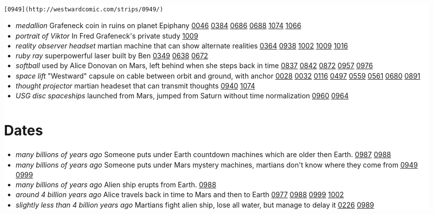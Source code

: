     [0949](http://westwardcomic.com/strips/0949/)
*   _medallion_ Grafeneck coin in ruins on planet Epiphany
    [0046](http://westwardcomic.com/strips/0046/)
    [0384](http://westwardcomic.com/strips/0384)
    [0686](http://westwardcomic.com/strips/0686)
    [0688](http://westwardcomic.com/strips/0688)
    [1074](http://westwardcomic.com/strips/1074/)
    [1066](http://westwardcomic.com/strips/1066/)
*   _portrait of Viktor_ In Fred Grafeneck's private study
    [1009](http://westwardcomic.com/strips/1009/)
*   _reality observer headset_ martian machine that can show alternate realities
    [0364](http://westwardcomic.com/strips/0364/)
    [0938](http://westwardcomic.com/strips/0938/)
    [1002](http://westwardcomic.com/strips/1002/)
    [1009](http://westwardcomic.com/strips/1009/)
    [1016](http://westwardcomic.com/strips/1016/)
*   _ruby ray_ superpowerful laser built by Ben
    [0349](http://westwardcomic.com/strips/0349/)
    [0638](http://westwardcomic.com/strips/0638/)
    [0672](http://westwardcomic.com/strips/0672/)
*   _softball_ used by Alice Donovan on Mars, left behind when she steps back in time
    [0837](http://westwardcomic.com/strips/0837/)
    [0842](http://westwardcomic.com/strips/0842/)
    [0872](http://westwardcomic.com/strips/0872/)
    [0957](http://westwardcomic.com/strips/0957/)
    [0976](http://westwardcomic.com/strips/0976/)
*   _space lift_ "Westward" capsule on cable between orbit and ground, with anchor
    [0028](http://westwardcomic.com/strips/0028/)
    [0032](http://westwardcomic.com/strips/0032/)
    [0116](http://westwardcomic.com/strips/0116/)
    [0497](http://westwardcomic.com/strips/0559/)
    [0559](http://westwardcomic.com/strips/0559/)
    [0561](http://westwardcomic.com/strips/0561/)
    [0680](http://westwardcomic.com/strips/0680/)
    [0891](http://westwardcomic.com/strips/0891/)
*   _thought projector_ martian headeset that can transmit thoughts
    [0940](http://westwardcomic.com/strips/0940/)
    [1074](http://westwardcomic.com/strips/1074/)
*   _USG disc spaceships_ launched from Mars, jumped from Saturn without time normalization
    [0960](http://westwardcomic.com/strips/0960/)
    [0964](http://westwardcomic.com/strips/0964/)

# Dates

*   _many billions of years ago_ Someone puts under Earth countdown machines which are older then Earth.
    [0987](http://westwardcomic.com/strips/0987/)
    [0988](http://westwardcomic.com/strips/0988/)
*   _many billions of years ago_ Someone puts under Mars mystery machines, martians don't know where they come from
    [0949](http://westwardcomic.com/strips/0949/)
    [0999](http://westwardcomic.com/strips/0999/)
*   _many billions of years ago_ Alien ship erupts from Earth.
    [0988](http://westwardcomic.com/strips/0988/)
*   _around 4 billion years ago_ Alice travels back in time to Mars and then to Earth
    [0977](http://westwardcomic.com/strips/0977/)
    [0988](http://westwardcomic.com/strips/0988/)
    [0999](http://westwardcomic.com/strips/0999/)
    [1002](http://westwardcomic.com/strips/1002/)
*   _slightly less than 4 billion years ago_ Martians fight alien ship, lose all water, but manage to delay it
    [0226](http://westwardcomic.com/strips/0226/)
    [0989](http://westwardcomic.com/strips/0989/)